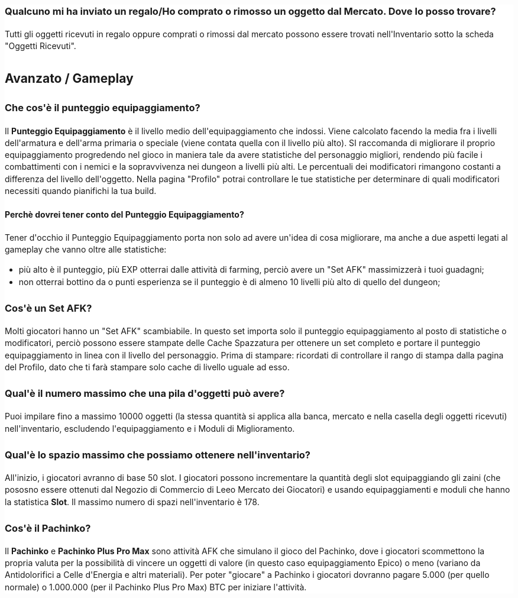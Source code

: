 ### Qualcuno mi ha inviato un regalo/Ho comprato o rimosso un oggetto dal Mercato. Dove lo posso trovare?
Tutti gli oggetti ricevuti in regalo oppure comprati o rimossi dal mercato possono essere trovati nell'Inventario sotto la scheda "Oggetti Ricevuti". 

## Avanzato / Gameplay

### Che cos'è il punteggio equipaggiamento?
Il **Punteggio Equipaggiamento** è il livello medio dell'equipaggiamento che indossi. Viene calcolato facendo la media fra i livelli dell'armatura e dell'arma primaria o speciale (viene contata quella con il livello più alto). SI raccomanda di migliorare il proprio equipaggiamento progredendo nel gioco in maniera tale da avere statistiche del personaggio migliori, rendendo più facile i combattimenti con i nemici e la sopravvivenza nei dungeon a livelli più alti. Le percentuali dei modificatori rimangono costanti a differenza del livello dell'oggetto. Nella pagina "Profilo" potrai controllare le tue statistiche per determinare di quali modificatori necessiti quando pianifichi la tua build.

#### Perchè dovrei tener conto del Punteggio Equipaggiamento?
Tener d'occhio il Punteggio Equipaggiamento porta non solo ad avere un'idea di cosa migliorare, ma anche a due aspetti legati al gameplay che vanno oltre alle statistiche:
- più alto è il punteggio, più EXP otterrai dalle attività di farming, perciò avere un "Set AFK" massimizzerà i tuoi guadagni;
- non otterrai bottino da o punti esperienza se il punteggio è di almeno 10 livelli più alto di quello del dungeon;

### Cos'è un Set AFK?
Molti giocatori hanno un "Set AFK" scambiabile. In questo set importa solo il punteggio equipaggiamento al posto di statistiche o modificatori, perciò possono essere stampate delle Cache Spazzatura per ottenere un set completo e portare il punteggio equipaggiamento in linea con il livello del personaggio. Prima di stampare: ricordati di controllare il rango di stampa dalla pagina del Profilo, dato che ti farà stampare solo cache di livello uguale ad esso.

### Qual'è il numero massimo che una pila d'oggetti può avere?
Puoi impilare fino a massimo 10000 oggetti (la stessa quantità si applica alla banca, mercato e nella casella degli oggetti ricevuti) nell'inventario, escludendo l'equipaggiamento e i Moduli di Miglioramento.

### Qual'è lo spazio massimo che possiamo ottenere nell'inventario?
All'inizio, i giocatori avranno di base 50 slot. I giocatori possono incrementare la quantità degli slot equipaggiando gli zaini (che pososno essere ottenuti dal Negozio di Commercio di Leeo Mercato dei Giocatori) e usando equipaggiamenti e moduli che hanno la statistica **Slot**. Il massimo numero di spazi nell'inventario è 178.

### Cos'è il Pachinko?
Il **Pachinko** e **Pachinko Plus Pro Max** sono attività AFK che simulano il gioco del Pachinko, dove i giocatori scommettono la propria valuta per la possibilità di vincere un oggetti di valore (in questo caso equipaggiamento Epico) o meno (variano da Antidolorifici a Celle d'Energia e altri materiali). Per poter "giocare" a Pachinko i giocatori dovranno pagare 5.000 (per quello normale) o 1.000.000 (per il Pachinko Plus Pro Max) BTC per iniziare l'attività.
